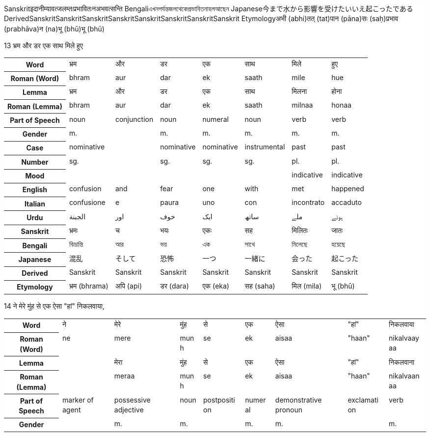 <tr><th>Sanskrit</th><td>इदानीम्</td><td>यावत्</td><td>जलम्</td><td>तः</td><td>प्रभावितः</td><td>न</td><td>अभवत्</td><td>सन्ति</td></tr>
<tr><th>Bengali</th><td>এখন</td><td>পর্যন্ত</td><td>জল</td><td>থেকে</td><td>প্রভাবিত</td><td>না</td><td>হল</td><td>আছেন</td></tr>
<tr><th>Japanese</th><td>今</td><td>まで</td><td>水</td><td>から</td><td>影響を受けた</td><td>いいえ</td><td>起こった</td><td>である</td></tr>
<tr><th>Derived</th><td>Sanskrit</td><td>Sanskrit</td><td>Sanskrit</td><td>Sanskrit</td><td>Sanskrit</td><td>Sanskrit</td><td>Sanskrit</td><td>Sanskrit</td></tr>
<tr><th>Etymology</th><td>अभी (abhi)</td><td>तत् (tat)</td><td>पान (pāna)</td><td>सः (saḥ)</td><td>प्रभाव (prabhāva)</td><td>न (na)</td><td>भू (bhū)</td><td>भू (bhū)</td></tr>
</table>

13 भ्रम और डर एक साथ मिले हुए

<table>
<tr><th>Word</th><td>भ्रम</td><td>और</td><td>डर</td><td>एक</td><td>साथ</td><td>मिले</td><td>हुए</td></tr>
<tr><th>Roman (Word)</th><td>bhram</td><td>aur</td><td>dar</td><td>ek</td><td>saath</td><td>mile</td><td>hue</td></tr>
<tr><th>Lemma</th><td>भ्रम</td><td>और</td><td>डर</td><td>एक</td><td>साथ</td><td>मिलना</td><td>होना</td></tr>
<tr><th>Roman (Lemma)</th><td>bhram</td><td>aur</td><td>dar</td><td>ek</td><td>saath</td><td>milnaa</td><td>honaa</td></tr>
<tr><th>Part of Speech</th><td>noun</td><td>conjunction</td><td>noun</td><td>numeral</td><td>noun</td><td>verb</td><td>verb</td></tr>
<tr><th>Gender</th><td>m.</td><td></td><td>m.</td><td>m.</td><td>m.</td><td>m.</td><td>m.</td></tr>
<tr><th>Case</th><td>nominative</td><td></td><td>nominative</td><td>nominative</td><td>instrumental</td><td>past</td><td>past</td></tr>
<tr><th>Number</th><td>sg.</td><td></td><td>sg.</td><td>sg.</td><td>sg.</td><td>pl.</td><td>pl.</td></tr>
<tr><th>Mood</th><td></td><td></td><td></td><td></td><td></td><td>indicative</td><td>indicative</td></tr>
<tr><th>English</th><td>confusion</td><td>and</td><td>fear</td><td>one</td><td>with</td><td>met</td><td>happened</td></tr>
<tr><th>Italian</th><td>confusione</td><td>e</td><td>paura</td><td>uno</td><td>con</td><td>incontrato</td><td>accaduto</td></tr>
<tr><th>Urdu</th><td>الجبنة</td><td>اور</td><td>خوف</td><td>ایک</td><td>ساتھ</td><td>ملے</td><td>ہوئے</td></tr>
<tr><th>Sanskrit</th><td>भ्रमः</td><td>च</td><td>भयः</td><td>एकः</td><td>सह</td><td>मिलितः</td><td>जातः</td></tr>
<tr><th>Bengali</th><td>বিভ্রান্তি</td><td>আর</td><td>ভয়</td><td>এক</td><td>সাথে</td><td>মিলেছে</td><td>হয়েছে</td></tr>
<tr><th>Japanese</th><td>混乱</td><td>そして</td><td>恐怖</td><td>一つ</td><td>一緒に</td><td>会った</td><td>起こった</td></tr>
<tr><th>Derived</th><td>Sanskrit</td><td>Sanskrit</td><td>Sanskrit</td><td>Sanskrit</td><td>Sanskrit</td><td>Sanskrit</td><td>Sanskrit</td></tr>
<tr><th>Etymology</th><td>भ्रम (bhrama)</td><td>अपि (api)</td><td>डर (dara)</td><td>एक (eka)</td><td>सह (saha)</td><td>मिल (mila)</td><td>भू (bhū)</td></tr>
</table>

14 ने मेरे मुंह से एक ऐसा "हां" निकलवाया,

<table>
<tr><th>Word</th><td>ने</td><td>मेरे</td><td>मुंह</td><td>से</td><td>एक</td><td>ऐसा</td><td>"हां"</td><td>निकलवाया</td></tr>
<tr><th>Roman (Word)</th><td>ne</td><td>mere</td><td>munh</td><td>se</td><td>ek</td><td>aisaa</td><td>"haan"</td><td>nikalvaayaa</td></tr>
<tr><th>Lemma</th><td></td><td>मेरा</td><td>मुंह</td><td>से</td><td>एक</td><td>ऐसा</td><td>"हां"</td><td>निकलवाना</td></tr>
<tr><th>Roman (Lemma)</th><td></td><td>meraa</td><td>munh</td><td>se</td><td>ek</td><td>aisaa</td><td>"haan"</td><td>nikalvaanaa</td></tr>
<tr><th>Part of Speech</th><td>marker of agent</td><td>possessive adjective</td><td>noun</td><td>postposition</td><td>numeral</td><td>demonstrative pronoun</td><td>exclamation</td><td>verb</td></tr>
<tr><th>Gender</th><td></td><td>m.</td><td>m.</td><td></td><td>m.</td><td>m.</td><td></td><td>m.</td></tr>